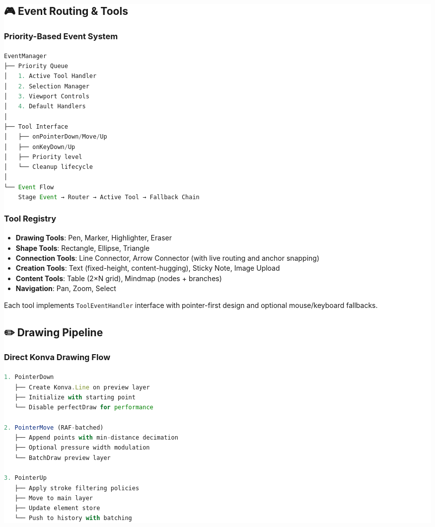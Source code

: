 ## 🎮 Event Routing & Tools

### Priority-Based Event System

```typescript
EventManager
├── Priority Queue
│   1. Active Tool Handler
│   2. Selection Manager
│   3. Viewport Controls
│   4. Default Handlers
│
├── Tool Interface
│   ├── onPointerDown/Move/Up
│   ├── onKeyDown/Up
│   ├── Priority level
│   └── Cleanup lifecycle
│
└── Event Flow
    Stage Event → Router → Active Tool → Fallback Chain
```

### Tool Registry

- **Drawing Tools**: Pen, Marker, Highlighter, Eraser
- **Shape Tools**: Rectangle, Ellipse, Triangle
- **Connection Tools**: Line Connector, Arrow Connector (with live routing and anchor snapping)
- **Creation Tools**: Text (fixed-height, content-hugging), Sticky Note, Image Upload
- **Content Tools**: Table (2×N grid), Mindmap (nodes + branches)
- **Navigation**: Pan, Zoom, Select

Each tool implements `ToolEventHandler` interface with pointer-first design and optional mouse/keyboard fallbacks.

## ✏️ Drawing Pipeline

### Direct Konva Drawing Flow

```typescript
1. PointerDown
   ├── Create Konva.Line on preview layer
   ├── Initialize with starting point
   └── Disable perfectDraw for performance

2. PointerMove (RAF-batched)
   ├── Append points with min-distance decimation
   ├── Optional pressure width modulation
   └── BatchDraw preview layer

3. PointerUp
   ├── Apply stroke filtering policies
   ├── Move to main layer
   ├── Update element store
   └── Push to history with batching
```
